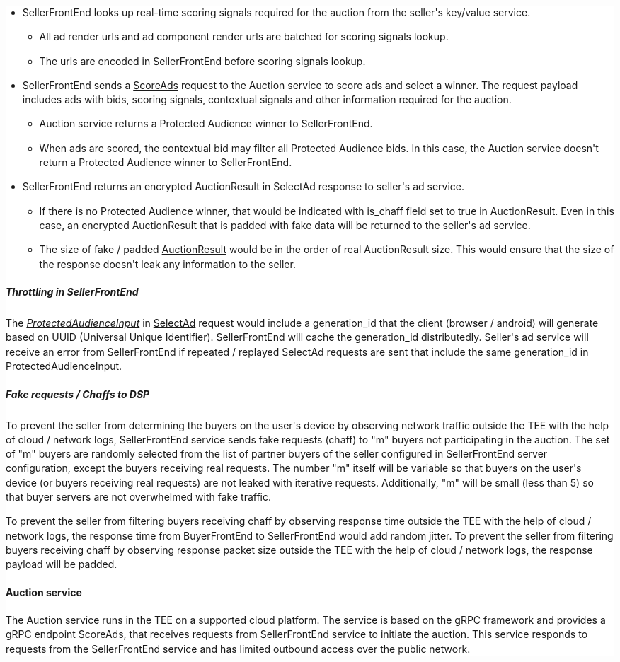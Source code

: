  * SellerFrontEnd looks up real-time scoring signals required for the auction from the
   seller's key/value service.
   * All ad render urls and ad component render urls are batched for scoring signals
     lookup.
     
   * The urls are encoded in SellerFrontEnd before scoring signals lookup.
   
 * SellerFrontEnd sends a [ScoreAds][26] request to the Auction service to score ads and
   select a winner. The request payload includes ads with bids, scoring signals,
   contextual signals and other information required for the auction.
   * Auction service returns a Protected Audience winner to SellerFrontEnd. 
   
   * When ads are scored, the contextual bid may filter all Protected Audience bids.
     In this case, the Auction service doesn't return a Protected Audience winner to
     SellerFrontEnd.
     
 * SellerFrontEnd returns an encrypted AuctionResult in SelectAd response to seller's
   ad service.
   * If there is no Protected Audience winner, that would be indicated with is_chaff
     field set to true in AuctionResult. Even in this case, an encrypted AuctionResult
     that is padded with fake data will be returned to the seller's ad service.
     
   * The size of fake / padded [AuctionResult][23] would be in the order of real
     AuctionResult size. This would ensure that the size of the response doesn't leak
     any information to the seller.
     
 ##### Throttling in SellerFrontEnd
 The [_ProtectedAudienceInput_][11] in [SelectAd][24] request would include a generation_id
 that the client (browser / android) will generate based on [UUID][27] (Universal Unique Identifier).
 SellerFrontEnd will cache the generation_id distributedly. Seller's ad service will
 receive an error from SellerFrontEnd if repeated / replayed SelectAd requests are sent
 that include the same generation_id in ProtectedAudienceInput.     
 
 ##### Fake requests / Chaffs to DSP
 To prevent the seller from determining the buyers on the user's device by observing
 network traffic outside the TEE with the help of cloud / network logs, SellerFrontEnd
 service sends fake requests (chaff) to "m" buyers not participating in the auction.
 The set of "m" buyers are randomly selected from the list of partner buyers of the
 seller configured in SellerFrontEnd server configuration, except the buyers receiving
 real requests. The number "m" itself will be variable so that buyers on the user's
 device (or buyers receiving real requests) are not leaked with iterative requests.
 Additionally, "m" will be small (less than 5) so that buyer servers are not overwhelmed
 with fake traffic. 
 
 To prevent the seller from filtering buyers receiving chaff by observing response time
 outside the TEE with the help of cloud / network logs, the response time from
 BuyerFrontEnd to SellerFrontEnd would add random jitter. To prevent the seller from
 filtering buyers receiving chaff by observing response packet size outside the TEE
 with the help of cloud / network logs, the response payload will be padded. 
 
 #### Auction service
 The Auction service runs in the TEE on a supported cloud platform. The service is
 based on the gRPC framework and provides a gRPC endpoint [ScoreAds][26], that receives
 requests from SellerFrontEnd service to initiate the auction. This service responds
 to requests from the SellerFrontEnd service and has limited outbound access over the
 public network.
 

[1]: https://github.com/chatterjee-priyanka
[2]: https://github.com/dankocoj-google
[3]: https://github.com/akundla-google
[4]: https://github.com/privacysandbox/fledge-docs/blob/main/bidding_auction_services_api.md
[5]: https://github.com/privacysandbox/fledge-docs/blob/main/trusted_services_overview.md#trusted-execution-environment
[6]: https://github.com/privacysandbox/fledge-docs/blob/main/bidding_auction_services_api.md#supported-public-cloud-platforms
[7]: https://github.com/privacysandbox/fledge-docs/blob/main/bidding_auction_services_api.md#unified-contextual-and-fledge-auction-flow-with-bidding-and-auction-services
[8]: https://github.com/privacysandbox/fledge-docs/blob/main/bidding_auction_services_api.md#specifications-for-adtechs
[9]: https://github.com/privacysandbox/fledge-docs/blob/main/bidding_auction_services_api.md#service-apis
[10]: https://github.com/WICG/turtledove/blob/main/FLEDGE_browser_bidding_and_auction_API.md
[11]: https://github.com/privacysandbox/fledge-docs/blob/main/bidding_auction_services_api.md#protectedaudienceinput
[12]: https://github.com/privacysandbox/fledge-docs/blob/main/bidding_auction_services_api.md#sellerfrontend-service
[13]: https://github.com/privacysandbox/fledge-docs/blob/main/trusted_services_overview.md#key-management-systems
[14]: https://github.com/privacysandbox/fledge-docs/blob/main/bidding_auction_services_api.md#buyerfrontend-service
[15]: https://github.com/privacysandbox/fledge-docs/blob/main/bidding_auction_services_api.md#bidding-service
[16]: https://github.com/privacysandbox/fledge-docs/blob/main/bidding_auction_services_api.md#buyers-keyvalue-service
[17]: https://github.com/privacysandbox/fledge-docs/blob/main/bidding_auction_services_api.md#auction-service
[18]: https://github.com/privacysandbox/fledge-docs/blob/main/bidding_auction_services_api.md#sellers-keyvalue-service
[19]: https://www.terraform.io/
[20]: https://datatracker.ietf.org/doc/rfc9180/
[21]: https://github.com/privacysandbox/fledge-docs/blob/main/bidding_auction_services_api.md#metadata-for-filtering-in-buyer-keyvalue-service
[22]: https://www.envoyproxy.io/
[23]: https://github.com/privacysandbox/fledge-docs/blob/main/bidding_auction_services_api.md#auctionresult
[24]: https://github.com/privacysandbox/fledge-docs/blob/main/bidding_auction_services_api.md#sellerfrontend-service-and-api-endpoints
[25]: https://github.com/privacysandbox/fledge-docs/blob/main/bidding_auction_services_api.md#sellerfrontend-service-1
[26]: https://github.com/privacysandbox/fledge-docs/blob/main/bidding_auction_services_api.md#auction-service-and-api-endpoints
[27]: https://en.wikipedia.org/wiki/Universally_unique_identifier
[28]: https://github.com/privacysandbox/fledge-docs/blob/main/bidding_auction_services_api.md#auction-service-1
[29]: https://github.com/privacysandbox/fledge-docs/blob/main/bidding_auction_services_api.md#adtech-code
[30]: #adtech-code-execution-engine
[31]: https://github.com/privacysandbox/fledge-docs/blob/main/bidding_auction_services_api.md#alpha-testing
[32]: https://github.com/privacysandbox/fledge-docs/blob/main/bidding_auction_services_api.md#buyerfrontend-service-and-api-endpoints
[33]: https://github.com/privacysandbox/fledge-docs/blob/main/bidding_auction_services_api.md#buyerfrontend-service-1
[34]: https://github.com/privacysandbox/fledge-docs/blob/main/bidding_auction_services_api.md#bidding-service-and-api-endpoints
[35]: https://github.com/privacysandbox/fledge-docs/blob/main/bidding_auction_services_api.md#adwithbid
[36]: https://github.com/privacysandbox/fledge-docs/blob/main/bidding_auction_services_api.md#bidding-service-1
[37]: https://github.com/privacysandbox/fledge-docs/blob/main/trusted_services_overview.md#deployment-by-coordinators
[38]: https://github.com/privacysandbox/fledge-docs/blob/main/trusted_services_overview.md#system-overview
[39]: https://datatracker.ietf.org/wg/ohttp/about/
[40]: https://github.com/privacysandbox/control-plane-shared-libraries/tree/main/cc/roma
[41]: https://v8.dev/
[42]: https://developer.mozilla.org/en-US/docs/WebAssembly/JavaScript_interface/Module
[43]: https://developer.mozilla.org/en-US/docs/WebAssembly/JavaScript_interface/Instance
[44]: https://developer.mozilla.org/en-US/docs/WebAssembly/Exported_functions
[45]: https://github.com/privacysandbox/fledge-docs/blob/main/bidding_auction_services_api.md#generatebid
[46]: https://github.com/privacysandbox/fledge-docs/blob/main/bidding_auction_services_api.md#scoread
[47]: https://aws.amazon.com/what-is/pub-sub-messaging/
[48]: https://cloud.google.com/pubsub
[49]: https://grpc.github.io/grpc/core/classgrpc__event__engine_1_1experimental_1_1_event_engine.html